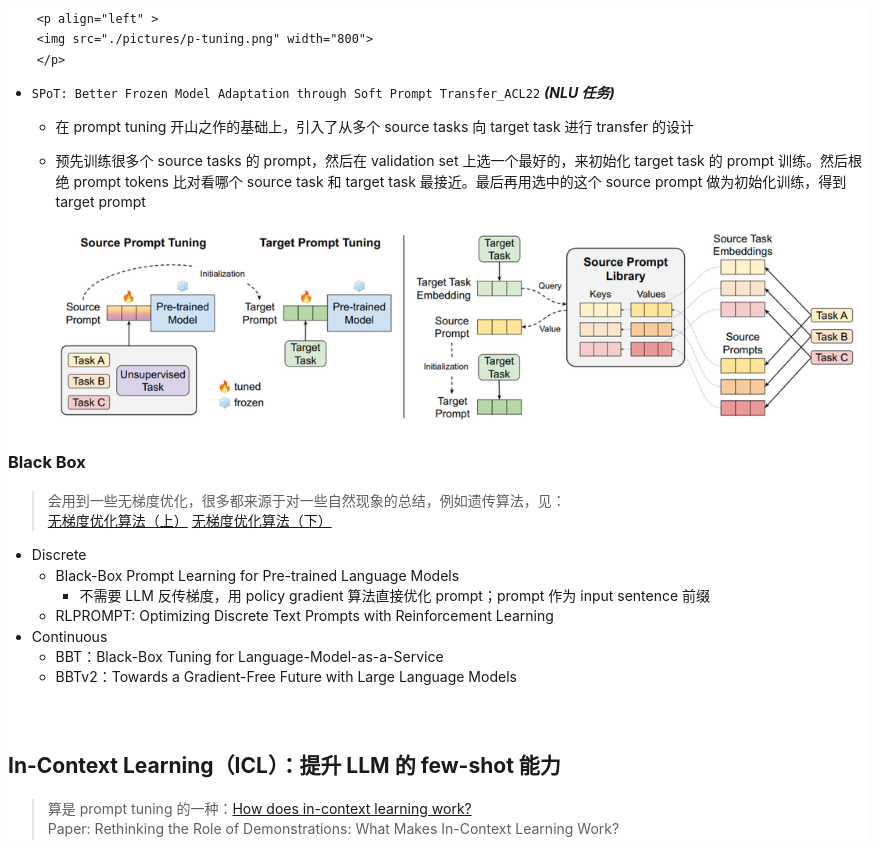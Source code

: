         <p align="left" >
        <img src="./pictures/p-tuning.png" width="800">
        </p>

* `SPoT: Better Frozen Model Adaptation through Soft Prompt Transfer_ACL22` ***(NLU 任务)***
    * 在 prompt tuning 开山之作的基础上，引入了从多个 source tasks 向 target task 进行 transfer 的设计
    * 预先训练很多个 source tasks 的 prompt，然后在 validation set 上选一个最好的，来初始化 target task 的 prompt 训练。然后根绝 prompt tokens 比对看哪个 source task 和 target task 最接近。最后再用选中的这个 source prompt 做为初始化训练，得到 target prompt
    
        <p align="left" >
        <img src="./pictures/spot.png" width="800">
        </p>


### Black Box
> 会用到一些无梯度优化，很多都来源于对一些自然现象的总结，例如遗传算法，见：  
[无梯度优化算法（上）](https://www.bilibili.com/video/BV1d5411475Y/?from=seopage&vd_source=93c3a9b0afc9334d69915ec59d8c3a87)  [无梯度优化算法（下）](https://www.bilibili.com/video/BV1uC4y1s7AQ/?vd_source=93c3a9b0afc9334d69915ec59d8c3a87)    

* Discrete
    * Black-Box Prompt Learning for Pre-trained Language Models
        * 不需要 LLM 反传梯度，用 policy gradient 算法直接优化 prompt；prompt 作为 input sentence 前缀
    * RLPROMPT: Optimizing Discrete Text Prompts with Reinforcement Learning
* Continuous
    * BBT：Black-Box Tuning for Language-Model-as-a-Service
    * BBTv2：Towards a Gradient-Free Future with Large Language Models 


<br>

## In-Context Learning（ICL）：提升 LLM 的 few-shot 能力
> 算是 prompt tuning 的一种：[How does in-context learning work?](http://ai.stanford.edu/blog/understanding-incontext/)  
Paper: Rethinking the Role of Demonstrations:
What Makes In-Context Learning Work?
